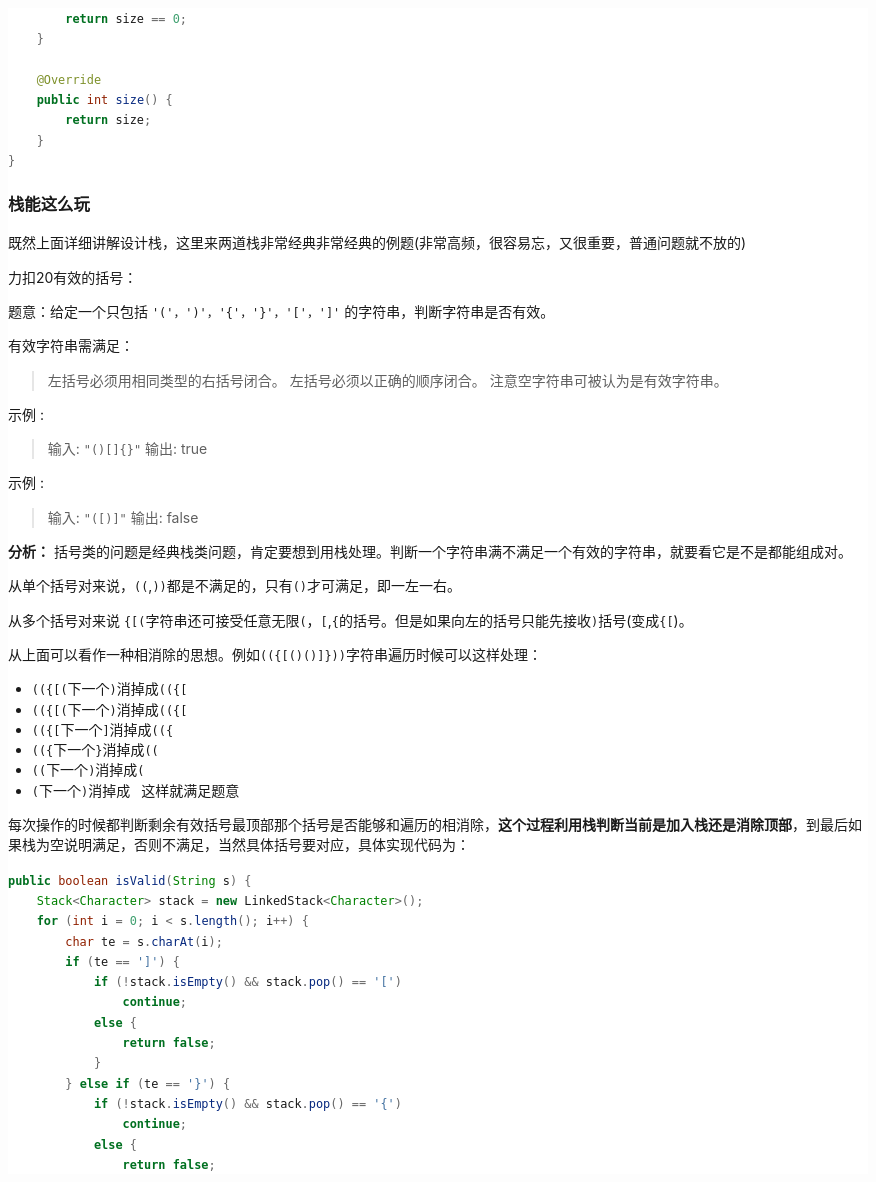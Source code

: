 ```java
        return size == 0;
    }

    @Override
    public int size() {
        return size;
    }
}
```



### 栈能这么玩

既然上面详细讲解设计栈，这里来两道栈非常经典非常经典的例题(非常高频，很容易忘，又很重要，普通问题就不放的)



力扣20有效的括号：

题意：给定一个只包括 `'('，')'，'{'，'}'，'['，']'` 的字符串，判断字符串是否有效。

有效字符串需满足：

>左括号必须用相同类型的右括号闭合。
>左括号必须以正确的顺序闭合。
>注意空字符串可被认为是有效字符串。

示例 :
>输入: `"()[]{}"`
>输出: true

示例 :
>输入: `"([)]"`
>输出: false



**分析：**
括号类的问题是经典栈类问题，肯定要想到用栈处理。判断一个字符串满不满足一个有效的字符串，就要看它是不是都能组成对。

从单个括号对来说，`((`,`))`都是不满足的，只有`()`才可满足，即一左一右。

从多个括号对来说 `{[(`字符串还可接受任意无限`(`，`[`,`{`的括号。但是如果向左的括号只能先接收`)`括号(变成`{[`)。

 从上面可以看作一种相消除的思想。例如`(({[()()]}))`字符串遍历时候可以这样处理：
 - `(({[(`下一个`)`消掉成`(({[`
 - `(({[(`下一个`)`消掉成`(({[`
 - `(({[`下一个`]`消掉成`(({`
 - `(({`下一个`}`消掉成`((`
 - `((`下一个`)`消掉成`(`
 - `(`下一个`)`消掉成` ` 这样就满足题意

每次操作的时候都判断剩余有效括号最顶部那个括号是否能够和遍历的相消除，**这个过程利用栈判断当前是加入栈还是消除顶部**，到最后如果栈为空说明满足，否则不满足，当然具体括号要对应，具体实现代码为：

```java
public boolean isValid(String s) {
    Stack<Character> stack = new LinkedStack<Character>();
    for (int i = 0; i < s.length(); i++) {
        char te = s.charAt(i);
        if (te == ']') {
            if (!stack.isEmpty() && stack.pop() == '[')
                continue;
            else {
                return false;
            }
        } else if (te == '}') {
            if (!stack.isEmpty() && stack.pop() == '{')
                continue;
            else {
                return false;
```